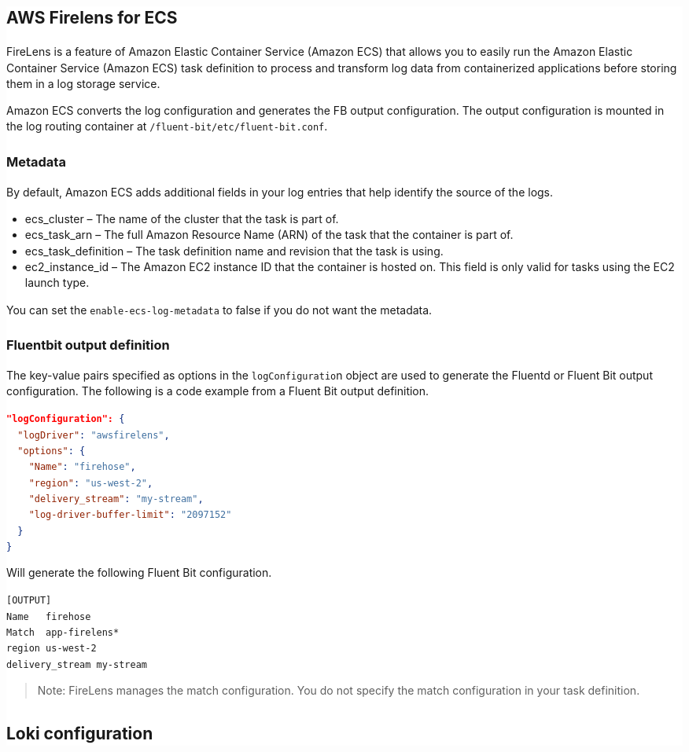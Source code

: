 ```text

```

## AWS Firelens for ECS
FireLens is a feature of Amazon Elastic Container Service (Amazon ECS) that allows you to easily run the Amazon Elastic Container Service (Amazon ECS) task definition to process and transform log data from containerized applications before storing them in a log storage service.

Amazon ECS converts the log configuration and generates the FB output configuration. The output configuration is mounted in the log routing container at `/fluent-bit/etc/fluent-bit.conf`.

### Metadata
By default, Amazon ECS adds additional fields in your log entries that help identify the source of the logs.

- ecs_cluster – The name of the cluster that the task is part of.
- ecs_task_arn – The full Amazon Resource Name (ARN) of the task that the container is part of.
- ecs_task_definition – The task definition name and revision that the task is using.
- ec2_instance_id – The Amazon EC2 instance ID that the container is hosted on. This field is only valid for tasks using the EC2 launch type.

You can set the `enable-ecs-log-metadata` to false if you do not want the metadata.

### Fluentbit output definition
The key-value pairs specified as options in the `logConfiguratio`n object are used to generate the Fluentd or Fluent Bit output configuration. The following is a code example from a Fluent Bit output definition.

```json
"logConfiguration": {
  "logDriver": "awsfirelens",
  "options": {
    "Name": "firehose",
    "region": "us-west-2",
    "delivery_stream": "my-stream",
    "log-driver-buffer-limit": "2097152"
  }
}
```

Will generate the following Fluent Bit configuration.

```text
[OUTPUT]
Name   firehose
Match  app-firelens*
region us-west-2
delivery_stream my-stream
```

> Note: FireLens manages the match configuration. You do not specify the match configuration in your task definition.

## Loki configuration
